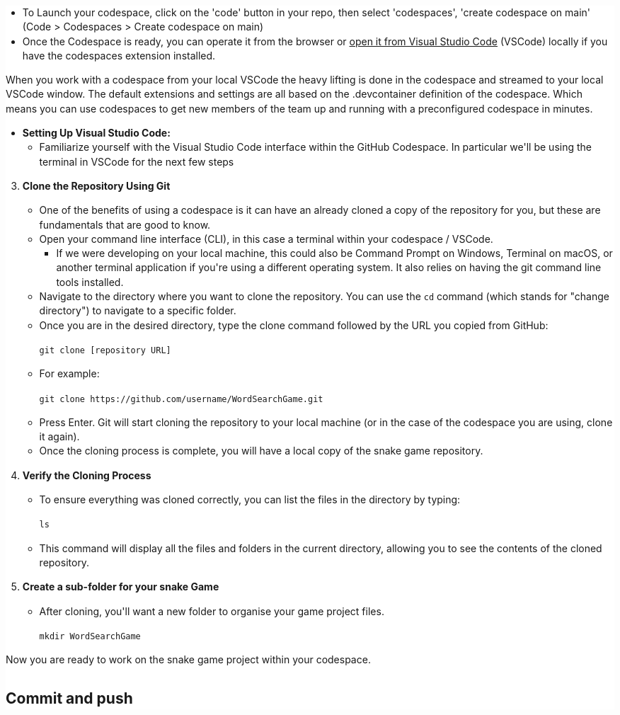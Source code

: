    - To Launch your codespace, click on the 'code' button in your repo, then select 'codespaces', 'create codespace on main' (Code > Codespaces > Create codespace on main)
   - Once the Codespace is ready, you can operate it from the browser or [open it from Visual Studio Code](https://docs.github.com/en/codespaces/developing-in-a-codespace/using-github-codespaces-in-visual-studio-code) (VSCode) locally if you have the codespaces extension installed.
   
   When you work with a codespace from your local VSCode the heavy lifting is done in the codespace and streamed to your local VSCode window. The default extensions and settings are all based on the .devcontainer definition of the codespace. Which means you can use codespaces to get new members of the team up and running with a preconfigured codespace in minutes.

   - **Setting Up Visual Studio Code:**
      - Familiarize yourself with the Visual Studio Code interface within the GitHub Codespace. In particular we'll be using the terminal in VSCode for the next few steps
   
3. **Clone the Repository Using Git** 
   - One of the benefits of using a codespace is it can have an already cloned a copy of the repository for you, but these are fundamentals that are good to know.
   - Open your command line interface (CLI), in this case a terminal within your codespace / VSCode. 
      - If we were developing on your local machine, this could also be Command Prompt on Windows, Terminal on macOS, or another terminal application if you're using a different operating system. It also relies on having the git command line tools installed.
   - Navigate to the directory where you want to clone the repository. You can use the `cd` command (which stands for "change directory") to navigate to a specific folder.
   - Once you are in the desired directory, type the clone command followed by the URL you copied from GitHub:
     ```
     git clone [repository URL]
     ```
   - For example:
     ```
     git clone https://github.com/username/WordSearchGame.git
     ```
   - Press Enter. Git will start cloning the repository to your local machine (or in the case of the codespace you are using, clone it again).
   - Once the cloning process is complete, you will have a local copy of the snake game repository.

4. **Verify the Cloning Process**
   - To ensure everything was cloned correctly, you can list the files in the directory by typing:
     ```
     ls
     ```
   - This command will display all the files and folders in the current directory, allowing you to see the contents of the cloned repository.

5. **Create a sub-folder for your snake Game**
   - After cloning, you'll want a new folder to organise your game project files. 
     ```
     mkdir WordSearchGame
     ```

Now you are ready to work on the snake game project within your codespace.

## Commit and push
